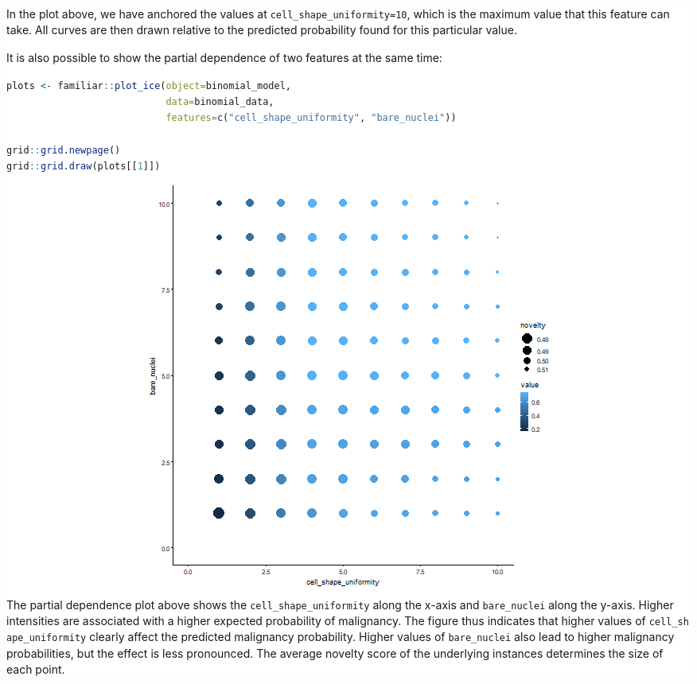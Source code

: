 In the plot above, we have anchored the values at
`cell_shape_uniformity=10`, which is the maximum value that this feature
can take. All curves are then drawn relative to the predicted
probability found for this particular value.

It is also possible to show the partial dependence of two features at
the same time:

``` r
plots <- familiar::plot_ice(object=binomial_model,
                            data=binomial_data,
                            features=c("cell_shape_uniformity", "bare_nuclei"))

grid::grid.newpage()
grid::grid.draw(plots[[1]])
```

<img src="figure/ice-2d-1.png" title="plot of chunk ice-2d" alt="plot of chunk ice-2d" style="display: block; margin: auto;" />

The partial dependence plot above shows the `cell_shape_uniformity`
along the x-axis and `bare_nuclei` along the y-axis. Higher intensities
are associated with a higher expected probability of malignancy. The
figure thus indicates that higher values of `cell_shape_uniformity`
clearly affect the predicted malignancy probability. Higher values of
`bare_nuclei` also lead to higher malignancy probabilities, but the
effect is less pronounced. The average novelty score of the underlying
instances determines the size of each point.
